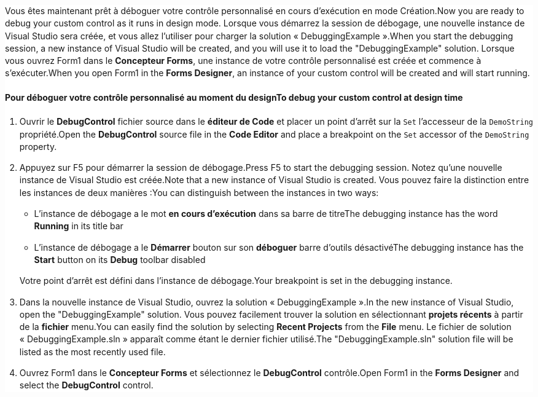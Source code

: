  <span data-ttu-id="58137-164">Vous êtes maintenant prêt à déboguer votre contrôle personnalisé en cours d’exécution en mode Création.</span><span class="sxs-lookup"><span data-stu-id="58137-164">Now you are ready to debug your custom control as it runs in design mode.</span></span> <span data-ttu-id="58137-165">Lorsque vous démarrez la session de débogage, une nouvelle instance de Visual Studio sera créée, et vous allez l’utiliser pour charger la solution « DebuggingExample ».</span><span class="sxs-lookup"><span data-stu-id="58137-165">When you start the debugging session, a new instance of Visual Studio will be created, and you will use it to load the "DebuggingExample" solution.</span></span> <span data-ttu-id="58137-166">Lorsque vous ouvrez Form1 dans le **Concepteur Forms**, une instance de votre contrôle personnalisé est créée et commence à s’exécuter.</span><span class="sxs-lookup"><span data-stu-id="58137-166">When you open Form1 in the **Forms Designer**, an instance of your custom control will be created and will start running.</span></span>  
  
#### <a name="to-debug-your-custom-control-at-design-time"></a><span data-ttu-id="58137-167">Pour déboguer votre contrôle personnalisé au moment du design</span><span class="sxs-lookup"><span data-stu-id="58137-167">To debug your custom control at design time</span></span>  
  
1.  <span data-ttu-id="58137-168">Ouvrir le **DebugControl** fichier source dans le **éditeur de Code** et placer un point d’arrêt sur la `Set` l’accesseur de la `DemoString` propriété.</span><span class="sxs-lookup"><span data-stu-id="58137-168">Open the **DebugControl** source file in the **Code Editor** and place a breakpoint on the `Set` accessor of the `DemoString` property.</span></span>  
  
2.  <span data-ttu-id="58137-169">Appuyez sur F5 pour démarrer la session de débogage.</span><span class="sxs-lookup"><span data-stu-id="58137-169">Press F5 to start the debugging session.</span></span> <span data-ttu-id="58137-170">Notez qu’une nouvelle instance de Visual Studio est créée.</span><span class="sxs-lookup"><span data-stu-id="58137-170">Note that a new instance of Visual Studio is created.</span></span> <span data-ttu-id="58137-171">Vous pouvez faire la distinction entre les instances de deux manières :</span><span class="sxs-lookup"><span data-stu-id="58137-171">You can distinguish between the instances in two ways:</span></span>  
  
    -   <span data-ttu-id="58137-172">L’instance de débogage a le mot **en cours d’exécution** dans sa barre de titre</span><span class="sxs-lookup"><span data-stu-id="58137-172">The debugging instance has the word **Running** in its title bar</span></span>  
  
    -   <span data-ttu-id="58137-173">L’instance de débogage a le **Démarrer** bouton sur son **déboguer** barre d’outils désactivé</span><span class="sxs-lookup"><span data-stu-id="58137-173">The debugging instance has the **Start** button on its **Debug** toolbar disabled</span></span>  
  
     <span data-ttu-id="58137-174">Votre point d’arrêt est défini dans l’instance de débogage.</span><span class="sxs-lookup"><span data-stu-id="58137-174">Your breakpoint is set in the debugging instance.</span></span>  
  
3.  <span data-ttu-id="58137-175">Dans la nouvelle instance de Visual Studio, ouvrez la solution « DebuggingExample ».</span><span class="sxs-lookup"><span data-stu-id="58137-175">In the new instance of Visual Studio, open the "DebuggingExample" solution.</span></span> <span data-ttu-id="58137-176">Vous pouvez facilement trouver la solution en sélectionnant **projets récents** à partir de la **fichier** menu.</span><span class="sxs-lookup"><span data-stu-id="58137-176">You can easily find the solution by selecting **Recent Projects** from the **File** menu.</span></span> <span data-ttu-id="58137-177">Le fichier de solution « DebuggingExample.sln » apparaît comme étant le dernier fichier utilisé.</span><span class="sxs-lookup"><span data-stu-id="58137-177">The "DebuggingExample.sln" solution file will be listed as the most recently used file.</span></span>  
  
4.  <span data-ttu-id="58137-178">Ouvrez Form1 dans le **Concepteur Forms** et sélectionnez le **DebugControl** contrôle.</span><span class="sxs-lookup"><span data-stu-id="58137-178">Open Form1 in the **Forms Designer** and select the **DebugControl** control.</span></span>  
  
